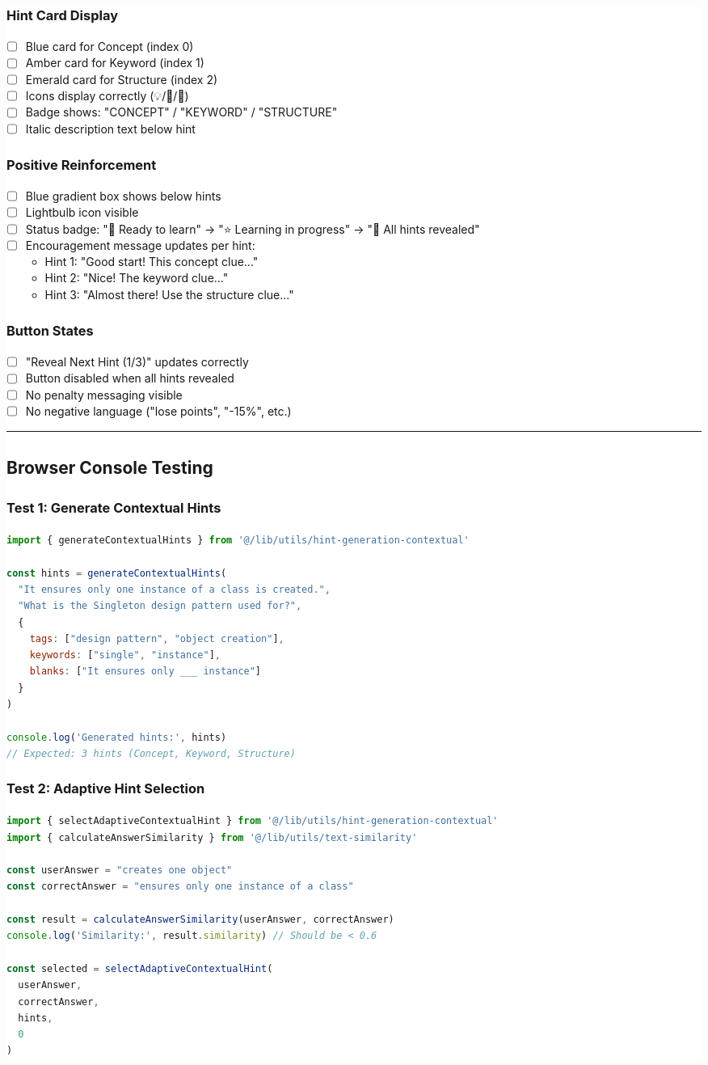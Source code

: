 ### Hint Card Display
- [ ] Blue card for Concept (index 0)
- [ ] Amber card for Keyword (index 1)
- [ ] Emerald card for Structure (index 2)
- [ ] Icons display correctly (💡/🔑/📝)
- [ ] Badge shows: "CONCEPT" / "KEYWORD" / "STRUCTURE"
- [ ] Italic description text below hint

### Positive Reinforcement
- [ ] Blue gradient box shows below hints
- [ ] Lightbulb icon visible
- [ ] Status badge: "🌱 Ready to learn" → "⭐ Learning in progress" → "🏁 All hints revealed"
- [ ] Encouragement message updates per hint:
  - Hint 1: "Good start! This concept clue..."
  - Hint 2: "Nice! The keyword clue..."
  - Hint 3: "Almost there! Use the structure clue..."

### Button States
- [ ] "Reveal Next Hint (1/3)" updates correctly
- [ ] Button disabled when all hints revealed
- [ ] No penalty messaging visible
- [ ] No negative language ("lose points", "-15%", etc.)

---

## Browser Console Testing

### Test 1: Generate Contextual Hints
```javascript
import { generateContextualHints } from '@/lib/utils/hint-generation-contextual'

const hints = generateContextualHints(
  "It ensures only one instance of a class is created.",
  "What is the Singleton design pattern used for?",
  {
    tags: ["design pattern", "object creation"],
    keywords: ["single", "instance"],
    blanks: ["It ensures only ___ instance"]
  }
)

console.log('Generated hints:', hints)
// Expected: 3 hints (Concept, Keyword, Structure)
```

### Test 2: Adaptive Hint Selection
```javascript
import { selectAdaptiveContextualHint } from '@/lib/utils/hint-generation-contextual'
import { calculateAnswerSimilarity } from '@/lib/utils/text-similarity'

const userAnswer = "creates one object"
const correctAnswer = "ensures only one instance of a class"

const result = calculateAnswerSimilarity(userAnswer, correctAnswer)
console.log('Similarity:', result.similarity) // Should be < 0.6

const selected = selectAdaptiveContextualHint(
  userAnswer,
  correctAnswer,
  hints,
  0
)
```